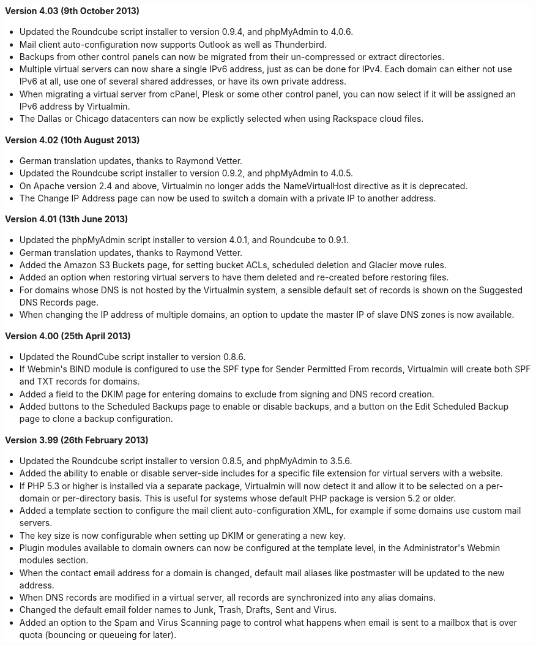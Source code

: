 **Version 4.03 (9th October 2013)**

* Updated the Roundcube script installer to version 0.9.4, and phpMyAdmin to 4.0.6.
* Mail client auto-configuration now supports Outlook as well as Thunderbird.
* Backups from other control panels can now be migrated from their un-compressed or extract directories.
* Multiple virtual servers can now share a single IPv6 address, just as can be done for IPv4. Each domain can either not use IPv6 at all, use one of several shared addresses, or have its own private address.
* When migrating a virtual server from cPanel, Plesk or some other control panel, you can now select if it will be assigned an IPv6 address by Virtualmin.
* The Dallas or Chicago datacenters can now be explictly selected when using Rackspace cloud files.

**Version 4.02 (10th August 2013)**

* German translation updates, thanks to Raymond Vetter.
* Updated the Roundcube script installer to version 0.9.2, and phpMyAdmin to 4.0.5.
* On Apache version 2.4 and above, Virtualmin no longer adds the NameVirtualHost directive as it is deprecated.
* The Change IP Address page can now be used to switch a domain with a private IP to another address.

**Version 4.01 (13th June 2013)**

* Updated the phpMyAdmin script installer to version 4.0.1, and Roundcube to 0.9.1.
* German translation updates, thanks to Raymond Vetter.
* Added the Amazon S3 Buckets page, for setting bucket ACLs, scheduled deletion and Glacier move rules.
* Added an option when restoring virtual servers to have them deleted and re-created before restoring files.
* For domains whose DNS is not hosted by the Virtualmin system, a sensible default set of records is shown on the Suggested DNS Records page.
* When changing the IP address of multiple domains, an option to update the master IP of slave DNS zones is now available.

**Version 4.00 (25th April 2013)**

* Updated the RoundCube script installer to version 0.8.6.
* If Webmin's BIND module is configured to use the SPF type for Sender Permitted From records, Virtualmin will create both SPF and TXT records for domains.
* Added a field to the DKIM page for entering domains to exclude from signing and DNS record creation.
* Added buttons to the Scheduled Backups page to enable or disable backups, and a button on the Edit Scheduled Backup page to clone a backup configuration.

**Version 3.99 (26th February 2013)**

* Updated the Roundcube script installer to version 0.8.5, and phpMyAdmin to 3.5.6.
* Added the ability to enable or disable server-side includes for a specific file extension for virtual servers with a website.
* If PHP 5.3 or higher is installed via a separate package, Virtualmin will now detect it and allow it to be selected on a per-domain or per-directory basis. This is useful for systems whose default PHP package is version 5.2 or older.
* Added a template section to configure the mail client auto-configuration XML, for example if some domains use custom mail servers.
* The key size is now configurable when setting up DKIM or generating a new key.
* Plugin modules available to domain owners can now be configured at the template level, in the Administrator's Webmin modules section.
* When the contact email address for a domain is changed, default mail aliases like postmaster will be updated to the new address.
* When DNS records are modified in a virtual server, all records are synchronized into any alias domains.
* Changed the default email folder names to Junk, Trash, Drafts, Sent and Virus.
* Added an option to the Spam and Virus Scanning page to control what happens when email is sent to a mailbox that is over quota (bouncing or queueing for later).

